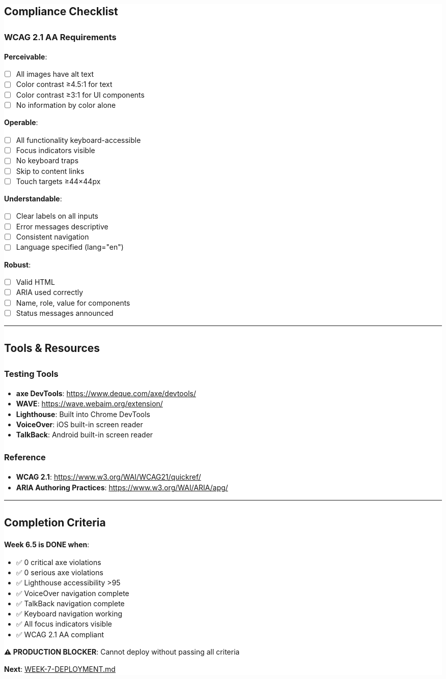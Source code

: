 
## Compliance Checklist

### WCAG 2.1 AA Requirements

**Perceivable**:
- [ ] All images have alt text
- [ ] Color contrast ≥4.5:1 for text
- [ ] Color contrast ≥3:1 for UI components
- [ ] No information by color alone

**Operable**:
- [ ] All functionality keyboard-accessible
- [ ] Focus indicators visible
- [ ] No keyboard traps
- [ ] Skip to content links
- [ ] Touch targets ≥44×44px

**Understandable**:
- [ ] Clear labels on all inputs
- [ ] Error messages descriptive
- [ ] Consistent navigation
- [ ] Language specified (lang="en")

**Robust**:
- [ ] Valid HTML
- [ ] ARIA used correctly
- [ ] Name, role, value for components
- [ ] Status messages announced

---

## Tools & Resources

### Testing Tools
- **axe DevTools**: https://www.deque.com/axe/devtools/
- **WAVE**: https://wave.webaim.org/extension/
- **Lighthouse**: Built into Chrome DevTools
- **VoiceOver**: iOS built-in screen reader
- **TalkBack**: Android built-in screen reader

### Reference
- **WCAG 2.1**: https://www.w3.org/WAI/WCAG21/quickref/
- **ARIA Authoring Practices**: https://www.w3.org/WAI/ARIA/apg/

---

## Completion Criteria

**Week 6.5 is DONE when**:
- ✅ 0 critical axe violations
- ✅ 0 serious axe violations
- ✅ Lighthouse accessibility >95
- ✅ VoiceOver navigation complete
- ✅ TalkBack navigation complete
- ✅ Keyboard navigation working
- ✅ All focus indicators visible
- ✅ WCAG 2.1 AA compliant

**⚠️ PRODUCTION BLOCKER**: Cannot deploy without passing all criteria

**Next**: [WEEK-7-DEPLOYMENT.md](./WEEK-7-DEPLOYMENT.md)
